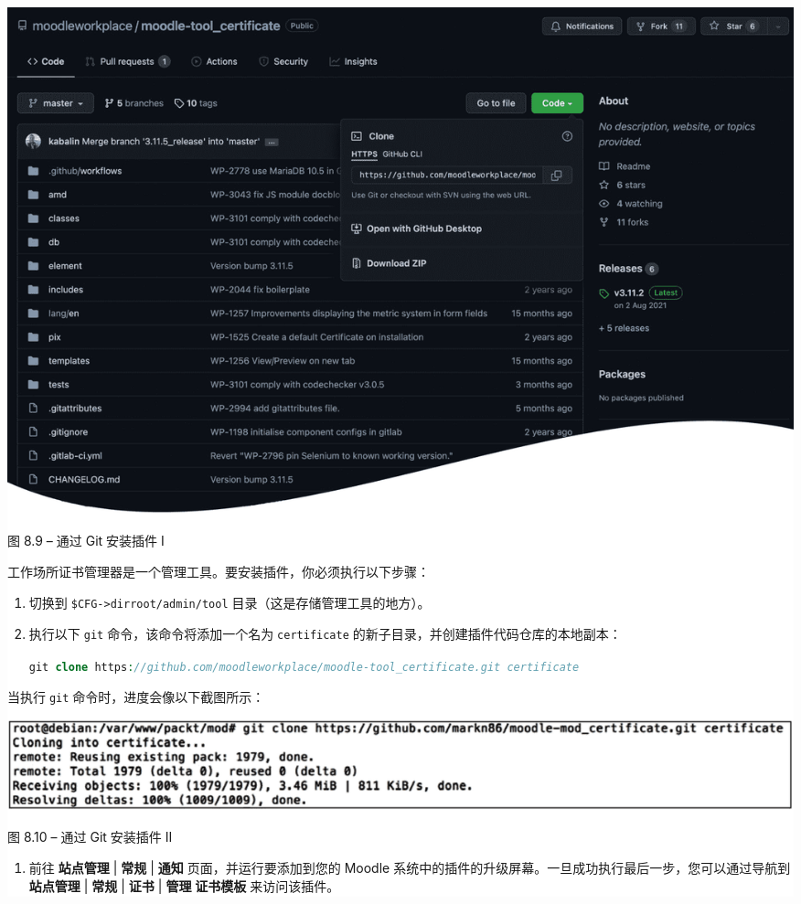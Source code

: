 ![图 8.9 – 通过 Git 安装插件 I](img/Figure_8.09_B18779.jpg)

图 8.9 – 通过 Git 安装插件 I

工作场所证书管理器是一个管理工具。要安装插件，你必须执行以下步骤：

1.  切换到 `$CFG->dirroot/admin/tool` 目录（这是存储管理工具的地方）。

1.  执行以下 `git` 命令，该命令将添加一个名为 `certificate` 的新子目录，并创建插件代码仓库的本地副本：

    ```php
    git clone https://github.com/moodleworkplace/moodle-tool_certificate.git certificate
    ```

当执行 `git` 命令时，进度会像以下截图所示：

![图 8.10 – 通过 Git 安装插件 II](img/Figure_8.10_B18779.jpg)

图 8.10 – 通过 Git 安装插件 II

1.  前往 **站点管理** | **常规** | **通知** 页面，并运行要添加到您的 Moodle 系统中的插件的升级屏幕。一旦成功执行最后一步，您可以通过导航到 **站点管理** | **常规** | **证书** | **管理** **证书模板** 来访问该插件。
